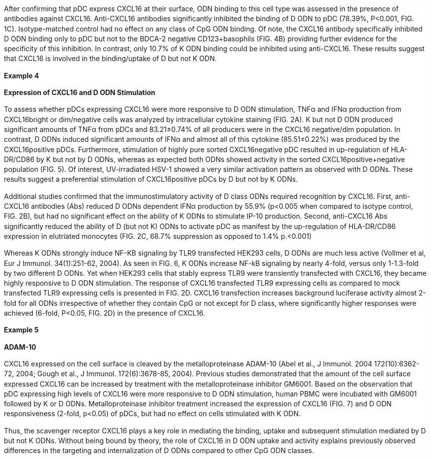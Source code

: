 After confirming that pDC express CXCL16 at their surface, ODN binding to this cell type was assessed in the presence of antibodies against CXCL16. Anti-CXCL16 antibodies significantly inhibited the binding of D ODN to pDC (78.39%, P<0.001, FIG. 1C). Isotype-matched control had no effect on any class of CpG ODN binding. Of note, the CXCL16 antibody specifically inhibited D ODN binding only to pDC but not to the BDCA-2 negative CD123+basophils (FIG. 4B) providing further evidence for the specificity of this inhibition. In contrast, only 10.7% of K ODN binding could be inhibited using anti-CXCL16. These results suggest that CXCL16 is involved in the binding/uptake of D but not K ODN.

**Example 4**

**Expression of CXCL16 and D ODN Stimulation**

To assess whether pDCs expressing CXCL16 were more responsive to D ODN stimulation, TNFα and IFNα production from CXCL16bright or dim/negative cells was analyzed by intracellular cytokine staining (FIG. 2A). K but not D ODN produced significant amounts of TNFα from pDCs and 83.21±0.74% of all producers were in the CXCL16 negative/dim population. In contrast, D ODNs induced significant amounts of IFNα and almost all of this cytokine (85.51±0.22%) was produced by the CXCL16positive pDCs. Furthermore, stimulation of highly pure sorted CXCL16negative pDC resulted in up-regulation of HLA-DR/CD86 by K but not by D ODNs, whereas as expected both ODNs showed activity in the sorted CXCL16positive+negative population (FIG. 5). Of interest, UV-irradiated HSV-1 showed a very similar activation pattern as observed with D ODNs. These results suggest a preferential stimulation of CXCL16positive pDCs by D but not by K ODNs.

Additional studies confirmed that the immunostimulatory activity of D class ODNs required recognition by CXCL16. First, anti-CXCL16 antibodies (Abs) reduced D ODNs dependent IFNα production by 55.9% (p<0.005 when compared to isotype control, FIG. 2B), but had no significant effect on the ability of K ODNs to stimulate IP-10 production. Second, anti-CXCL16 Abs significantly reduced the ability of D (but not K) ODNs to activate pDC as manifest by the up-regulation of HLA-DR/CD86 expression in elutriated monocytes (FIG. 2C, 68.7% suppression as opposed to 1.4% p.<0.001)

Whereas K ODNs strongly induce NF-KB signaling by TLR9 transfected HEK293 cells, D ODNs are much less active (Vollmer et al, Eur J Immunol. 34(1):251-62, 2004). As seen in FIG. 6, K ODNs increase NF-kB signaling by nearly 4-fold, versus only 1-1.3-fold by two different D ODNs. Yet when HEK293 cells that stably express TLR9 were transiently transfected with CXCL16, they became highly responsive to D ODN stimulation. The response of CXCL16 transfected TLR9 expressing cells as compared to mock transfected TLR9 expressing cells is presented in FIG. 2D. CXCL16 transfection increases background luciferase activity almost 2-fold for all ODNs irrespective of whether they contain CpG or not except for D class, where significantly higher responses were achieved (6-fold, P<0.05, FIG. 2D) in the presence of CXCL16.

**Example 5**

**ADAM-10**

CXCL16 expressed on the cell surface is cleaved by the metalloproteinase ADAM-10 (Abel et al., J Immunol. 2004 172(10):6362-72, 2004; Gough et al., J Immunol. 172(6):3678-85, 2004). Previous studies demonstrated that the amount of the cell surface expressed CXCL16 can be increased by treatment with the metalloproteinase inhibitor GM6001. Based on the observation that pDC expressing high levels of CXCL16 were more responsive to D ODN stimulation, human PBMC were incubated with GM6001 followed by K or D ODNs. Metalloproteinase inhibitor treatment increased the expression of CXCL16 (FIG. 7) and D ODN responsiveness (2-fold, p<0.05) of pDCs, but had no effect on cells stimulated with K ODN.

Thus, the scavenger receptor CXCL16 plays a key role in mediating the binding, uptake and subsequent stimulation mediated by D but not K ODNs. Without being bound by theory, the role of CXCL16 in D ODN uptake and activity explains previously observed differences in the targeting and internalization of D ODNs compared to other CpG ODN classes.
